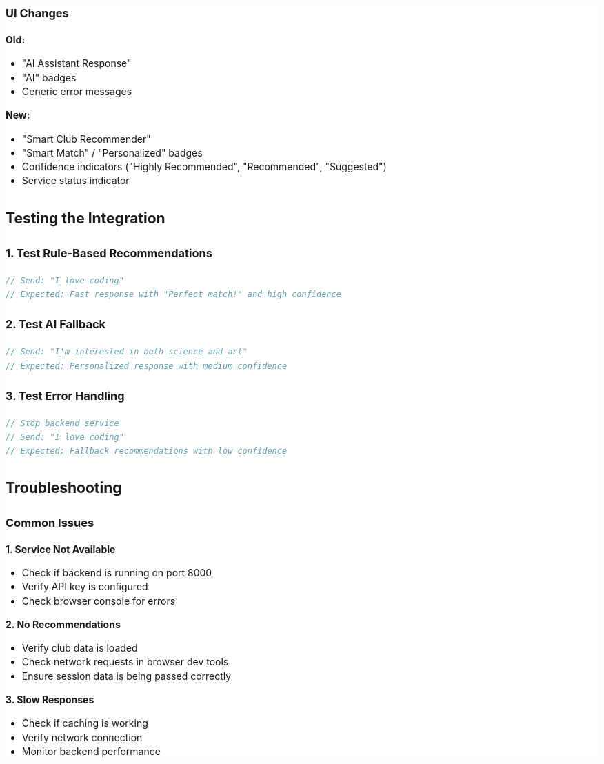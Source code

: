 ### UI Changes

**Old:**
- "AI Assistant Response"
- "AI" badges
- Generic error messages

**New:**
- "Smart Club Recommender"
- "Smart Match" / "Personalized" badges
- Confidence indicators ("Highly Recommended", "Recommended", "Suggested")
- Service status indicator

## Testing the Integration

### 1. Test Rule-Based Recommendations
```javascript
// Send: "I love coding"
// Expected: Fast response with "Perfect match!" and high confidence
```

### 2. Test AI Fallback
```javascript
// Send: "I'm interested in both science and art"
// Expected: Personalized response with medium confidence
```

### 3. Test Error Handling
```javascript
// Stop backend service
// Send: "I love coding"
// Expected: Fallback recommendations with low confidence
```

## Troubleshooting

### Common Issues

**1. Service Not Available**
- Check if backend is running on port 8000
- Verify API key is configured
- Check browser console for errors

**2. No Recommendations**
- Verify club data is loaded
- Check network requests in browser dev tools
- Ensure session data is being passed correctly

**3. Slow Responses**
- Check if caching is working
- Verify network connection
- Monitor backend performance
